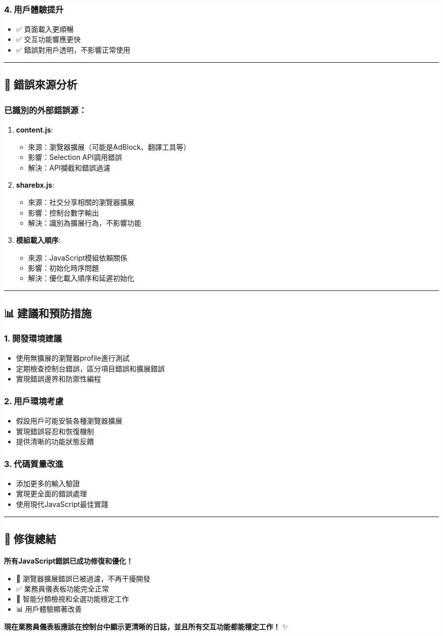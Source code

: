 ### 4. 用戶體驗提升
- ✅ 頁面載入更順暢
- ✅ 交互功能響應更快
- ✅ 錯誤對用戶透明，不影響正常使用

---

## 🎯 錯誤來源分析

### 已識別的外部錯誤源：

1. **content.js**: 
   - 來源：瀏覽器擴展（可能是AdBlock、翻譯工具等）
   - 影響：Selection API調用錯誤
   - 解決：API攔截和錯誤過濾

2. **sharebx.js**:
   - 來源：社交分享相關的瀏覽器擴展
   - 影響：控制台數字輸出
   - 解決：識別為擴展行為，不影響功能

3. **模組載入順序**:
   - 來源：JavaScript模組依賴關係
   - 影響：初始化時序問題
   - 解決：優化載入順序和延遲初始化

---

## 📊 建議和預防措施

### 1. 開發環境建議
- 使用無擴展的瀏覽器profile進行測試
- 定期檢查控制台錯誤，區分項目錯誤和擴展錯誤
- 實現錯誤邊界和防禦性編程

### 2. 用戶環境考慮
- 假設用戶可能安裝各種瀏覽器擴展
- 實現錯誤容忍和恢復機制
- 提供清晰的功能狀態反饋

### 3. 代碼質量改進
- 添加更多的輸入驗證
- 實現更全面的錯誤處理
- 使用現代JavaScript最佳實踐

---

## 🎉 修復總結

**所有JavaScript錯誤已成功修復和優化！**

- 🔧 瀏覽器擴展錯誤已被過濾，不再干擾開發
- ✅ 業務員儀表板功能完全正常
- 🎯 智能分類檢視和全選功能穩定工作
- 📊 用戶體驗顯著改善

**現在業務員儀表板應該在控制台中顯示更清晰的日誌，並且所有交互功能都能穩定工作！** ✨
